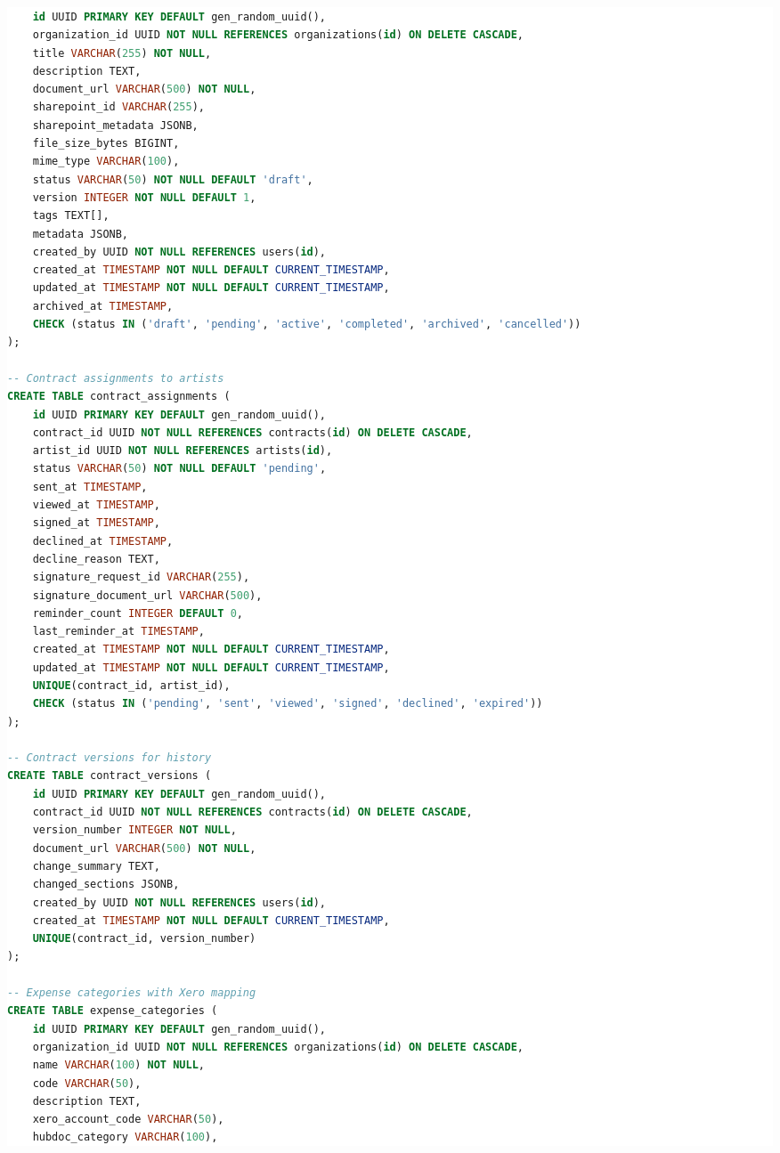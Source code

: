 ```sql
    id UUID PRIMARY KEY DEFAULT gen_random_uuid(),
    organization_id UUID NOT NULL REFERENCES organizations(id) ON DELETE CASCADE,
    title VARCHAR(255) NOT NULL,
    description TEXT,
    document_url VARCHAR(500) NOT NULL,
    sharepoint_id VARCHAR(255),
    sharepoint_metadata JSONB,
    file_size_bytes BIGINT,
    mime_type VARCHAR(100),
    status VARCHAR(50) NOT NULL DEFAULT 'draft',
    version INTEGER NOT NULL DEFAULT 1,
    tags TEXT[],
    metadata JSONB,
    created_by UUID NOT NULL REFERENCES users(id),
    created_at TIMESTAMP NOT NULL DEFAULT CURRENT_TIMESTAMP,
    updated_at TIMESTAMP NOT NULL DEFAULT CURRENT_TIMESTAMP,
    archived_at TIMESTAMP,
    CHECK (status IN ('draft', 'pending', 'active', 'completed', 'archived', 'cancelled'))
);

-- Contract assignments to artists
CREATE TABLE contract_assignments (
    id UUID PRIMARY KEY DEFAULT gen_random_uuid(),
    contract_id UUID NOT NULL REFERENCES contracts(id) ON DELETE CASCADE,
    artist_id UUID NOT NULL REFERENCES artists(id),
    status VARCHAR(50) NOT NULL DEFAULT 'pending',
    sent_at TIMESTAMP,
    viewed_at TIMESTAMP,
    signed_at TIMESTAMP,
    declined_at TIMESTAMP,
    decline_reason TEXT,
    signature_request_id VARCHAR(255),
    signature_document_url VARCHAR(500),
    reminder_count INTEGER DEFAULT 0,
    last_reminder_at TIMESTAMP,
    created_at TIMESTAMP NOT NULL DEFAULT CURRENT_TIMESTAMP,
    updated_at TIMESTAMP NOT NULL DEFAULT CURRENT_TIMESTAMP,
    UNIQUE(contract_id, artist_id),
    CHECK (status IN ('pending', 'sent', 'viewed', 'signed', 'declined', 'expired'))
);

-- Contract versions for history
CREATE TABLE contract_versions (
    id UUID PRIMARY KEY DEFAULT gen_random_uuid(),
    contract_id UUID NOT NULL REFERENCES contracts(id) ON DELETE CASCADE,
    version_number INTEGER NOT NULL,
    document_url VARCHAR(500) NOT NULL,
    change_summary TEXT,
    changed_sections JSONB,
    created_by UUID NOT NULL REFERENCES users(id),
    created_at TIMESTAMP NOT NULL DEFAULT CURRENT_TIMESTAMP,
    UNIQUE(contract_id, version_number)
);

-- Expense categories with Xero mapping
CREATE TABLE expense_categories (
    id UUID PRIMARY KEY DEFAULT gen_random_uuid(),
    organization_id UUID NOT NULL REFERENCES organizations(id) ON DELETE CASCADE,
    name VARCHAR(100) NOT NULL,
    code VARCHAR(50),
    description TEXT,
    xero_account_code VARCHAR(50),
    hubdoc_category VARCHAR(100),
```